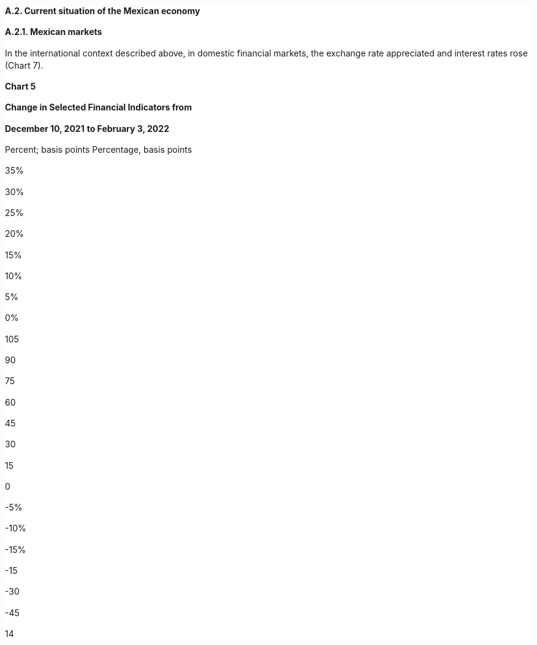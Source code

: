 **A.2. Current situation of the Mexican economy**

**A.2.1. Mexican markets**

In the international context described above, in
domestic financial markets, the exchange rate
appreciated and interest rates rose (Chart 7).


**Chart 5**

**Change in Selected Financial Indicators from**

**December 10, 2021** **to February 3, 2022**

Percent; basis points Percentage, basis points


35%

30%

25%

20%

15%

10%

5%

0%


105

90

75

60

45

30

15

0


-5%

-10%

-15%


-15

-30

-45


14
